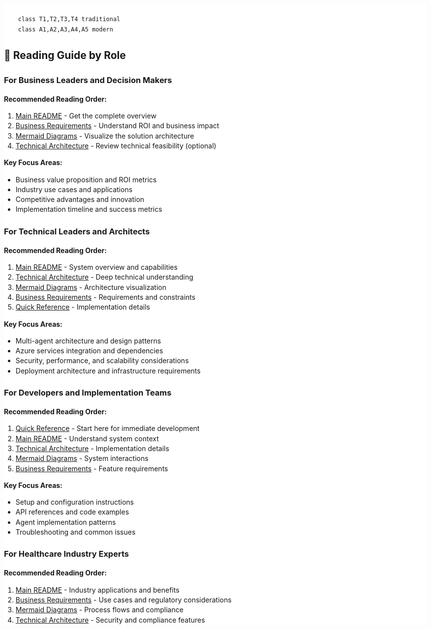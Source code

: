 ```mermaid
    
    class T1,T2,T3,T4 traditional
    class A1,A2,A3,A4,A5 modern
```

## 📖 Reading Guide by Role

### For Business Leaders and Decision Makers
**Recommended Reading Order:**
1. [Main README](stsupply-README.md) - Get the complete overview
2. [Business Requirements](stsupply-business-requirements.md) - Understand ROI and business impact
3. [Mermaid Diagrams](stsupply-mermaid-diagrams.md) - Visualize the solution architecture
4. [Technical Architecture](stsupply-technical-architecture.md) - Review technical feasibility (optional)

**Key Focus Areas:**
- Business value proposition and ROI metrics
- Industry use cases and applications
- Competitive advantages and innovation
- Implementation timeline and success metrics

### For Technical Leaders and Architects
**Recommended Reading Order:**
1. [Main README](stsupply-README.md) - System overview and capabilities
2. [Technical Architecture](stsupply-technical-architecture.md) - Deep technical understanding
3. [Mermaid Diagrams](stsupply-mermaid-diagrams.md) - Architecture visualization
4. [Business Requirements](stsupply-business-requirements.md) - Requirements and constraints
5. [Quick Reference](stsupply-quick-reference.md) - Implementation details

**Key Focus Areas:**
- Multi-agent architecture and design patterns
- Azure services integration and dependencies
- Security, performance, and scalability considerations
- Deployment architecture and infrastructure requirements

### For Developers and Implementation Teams
**Recommended Reading Order:**
1. [Quick Reference](stsupply-quick-reference.md) - Start here for immediate development
2. [Main README](stsupply-README.md) - Understand system context
3. [Technical Architecture](stsupply-technical-architecture.md) - Implementation details
4. [Mermaid Diagrams](stsupply-mermaid-diagrams.md) - System interactions
5. [Business Requirements](stsupply-business-requirements.md) - Feature requirements

**Key Focus Areas:**
- Setup and configuration instructions
- API references and code examples
- Agent implementation patterns
- Troubleshooting and common issues

### For Healthcare Industry Experts
**Recommended Reading Order:**
1. [Main README](stsupply-README.md) - Industry applications and benefits
2. [Business Requirements](stsupply-business-requirements.md) - Use cases and regulatory considerations
3. [Mermaid Diagrams](stsupply-mermaid-diagrams.md) - Process flows and compliance
4. [Technical Architecture](stsupply-technical-architecture.md) - Security and compliance features
